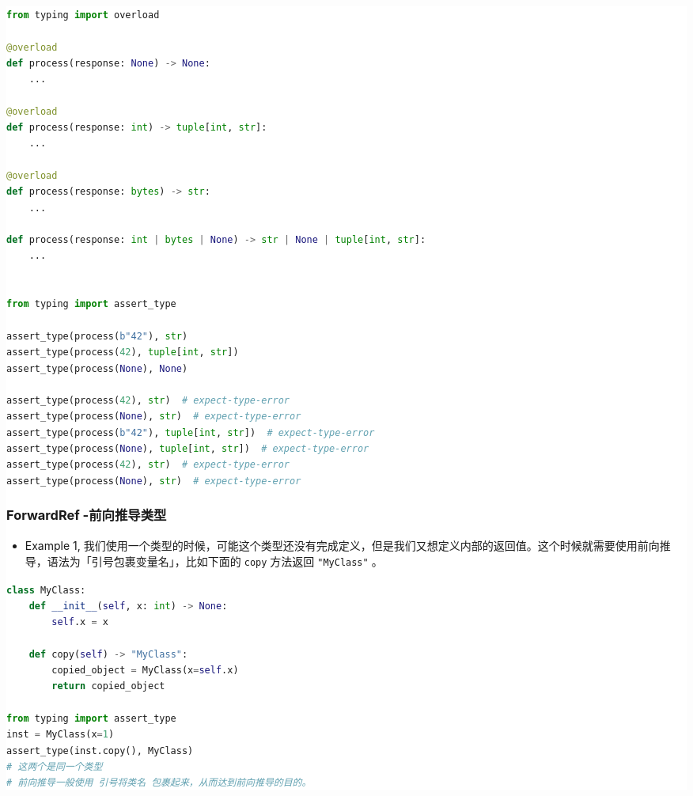 ```python
from typing import overload

@overload
def process(response: None) -> None:
    ...

@overload
def process(response: int) -> tuple[int, str]:
    ...

@overload
def process(response: bytes) -> str:
    ...

def process(response: int | bytes | None) -> str | None | tuple[int, str]:
    ...


from typing import assert_type

assert_type(process(b"42"), str)
assert_type(process(42), tuple[int, str])
assert_type(process(None), None)

assert_type(process(42), str)  # expect-type-error
assert_type(process(None), str)  # expect-type-error
assert_type(process(b"42"), tuple[int, str])  # expect-type-error
assert_type(process(None), tuple[int, str])  # expect-type-error
assert_type(process(42), str)  # expect-type-error
assert_type(process(None), str)  # expect-type-error
```

### ForwardRef -前向推导类型
- Example 1, 我们使用一个类型的时候，可能这个类型还没有完成定义，但是我们又想定义内部的返回值。这个时候就需要使用前向推导，语法为「引号包裹变量名」，比如下面的 `copy` 方法返回 `"MyClass"` 。

```python
class MyClass:
    def __init__(self, x: int) -> None:
        self.x = x

    def copy(self) -> "MyClass":
        copied_object = MyClass(x=self.x)
        return copied_object

from typing import assert_type
inst = MyClass(x=1)
assert_type(inst.copy(), MyClass)  
# 这两个是同一个类型
# 前向推导一般使用 引号将类名 包裹起来，从而达到前向推导的目的。
```
